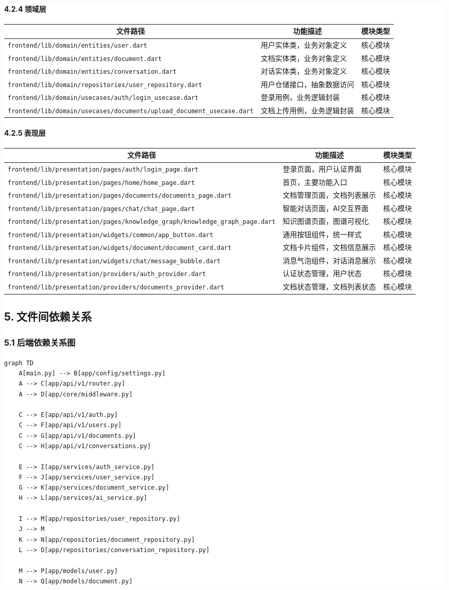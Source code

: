 #### 4.2.4 领域层

| 文件路径 | 功能描述 | 模块类型 |
|---------|---------|----------|
| `frontend/lib/domain/entities/user.dart` | 用户实体类，业务对象定义 | 核心模块 |
| `frontend/lib/domain/entities/document.dart` | 文档实体类，业务对象定义 | 核心模块 |
| `frontend/lib/domain/entities/conversation.dart` | 对话实体类，业务对象定义 | 核心模块 |
| `frontend/lib/domain/repositories/user_repository.dart` | 用户仓储接口，抽象数据访问 | 核心模块 |
| `frontend/lib/domain/usecases/auth/login_usecase.dart` | 登录用例，业务逻辑封装 | 核心模块 |
| `frontend/lib/domain/usecases/documents/upload_document_usecase.dart` | 文档上传用例，业务逻辑封装 | 核心模块 |

#### 4.2.5 表现层

| 文件路径 | 功能描述 | 模块类型 |
|---------|---------|----------|
| `frontend/lib/presentation/pages/auth/login_page.dart` | 登录页面，用户认证界面 | 核心模块 |
| `frontend/lib/presentation/pages/home/home_page.dart` | 首页，主要功能入口 | 核心模块 |
| `frontend/lib/presentation/pages/documents/documents_page.dart` | 文档管理页面，文档列表展示 | 核心模块 |
| `frontend/lib/presentation/pages/chat/chat_page.dart` | 智能对话页面，AI交互界面 | 核心模块 |
| `frontend/lib/presentation/pages/knowledge_graph/knowledge_graph_page.dart` | 知识图谱页面，图谱可视化 | 核心模块 |
| `frontend/lib/presentation/widgets/common/app_button.dart` | 通用按钮组件，统一样式 | 核心模块 |
| `frontend/lib/presentation/widgets/document/document_card.dart` | 文档卡片组件，文档信息展示 | 核心模块 |
| `frontend/lib/presentation/widgets/chat/message_bubble.dart` | 消息气泡组件，对话消息展示 | 核心模块 |
| `frontend/lib/presentation/providers/auth_provider.dart` | 认证状态管理，用户状态 | 核心模块 |
| `frontend/lib/presentation/providers/documents_provider.dart` | 文档状态管理，文档列表状态 | 核心模块 |

## 5. 文件间依赖关系

### 5.1 后端依赖关系图

```mermaid
graph TD
    A[main.py] --> B[app/config/settings.py]
    A --> C[app/api/v1/router.py]
    A --> D[app/core/middleware.py]
    
    C --> E[app/api/v1/auth.py]
    C --> F[app/api/v1/users.py]
    C --> G[app/api/v1/documents.py]
    C --> H[app/api/v1/conversations.py]
    
    E --> I[app/services/auth_service.py]
    F --> J[app/services/user_service.py]
    G --> K[app/services/document_service.py]
    H --> L[app/services/ai_service.py]
    
    I --> M[app/repositories/user_repository.py]
    J --> M
    K --> N[app/repositories/document_repository.py]
    L --> O[app/repositories/conversation_repository.py]
    
    M --> P[app/models/user.py]
    N --> Q[app/models/document.py]
```